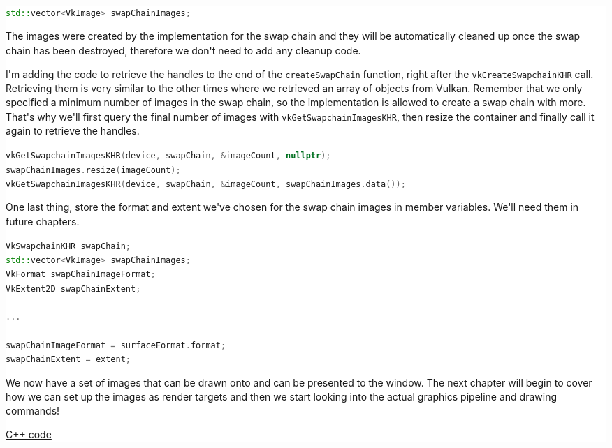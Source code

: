 ```c++
std::vector<VkImage> swapChainImages;
```

The images were created by the implementation for the swap chain and they will
be automatically cleaned up once the swap chain has been destroyed, therefore we
don't need to add any cleanup code.

I'm adding the code to retrieve the handles to the end of the `createSwapChain`
function, right after the `vkCreateSwapchainKHR` call. Retrieving them is very
similar to the other times where we retrieved an array of objects from Vulkan. Remember that we only specified a minimum number of images in the swap chain, so the implementation is allowed to create a swap chain with more. That's why we'll first query the final number of images with `vkGetSwapchainImagesKHR`, then resize the container and finally call it again
to retrieve the handles.

```c++
vkGetSwapchainImagesKHR(device, swapChain, &imageCount, nullptr);
swapChainImages.resize(imageCount);
vkGetSwapchainImagesKHR(device, swapChain, &imageCount, swapChainImages.data());
```

One last thing, store the format and extent we've chosen for the swap chain
images in member variables. We'll need them in future chapters.

```c++
VkSwapchainKHR swapChain;
std::vector<VkImage> swapChainImages;
VkFormat swapChainImageFormat;
VkExtent2D swapChainExtent;

...

swapChainImageFormat = surfaceFormat.format;
swapChainExtent = extent;
```

We now have a set of images that can be drawn onto and can be presented to the
window. The next chapter will begin to cover how we can set up the images as
render targets and then we start looking into the actual graphics pipeline and
drawing commands!

[C++ code](/code/06_swap_chain_creation.cpp)
